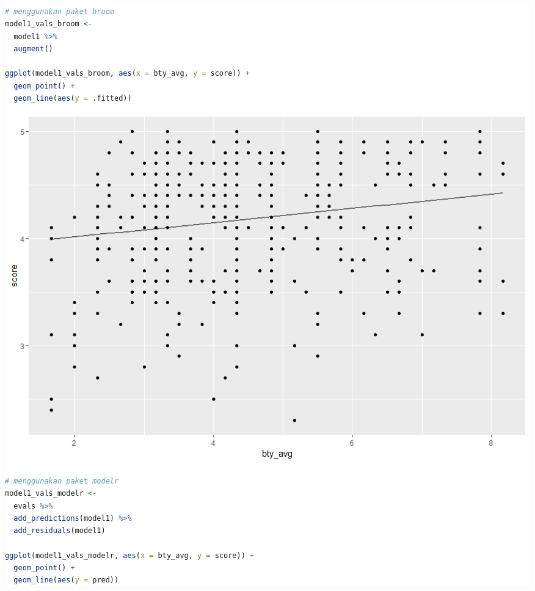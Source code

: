 
```r
# menggunakan paket broom
model1_vals_broom <- 
  model1 %>% 
  augment()

ggplot(model1_vals_broom, aes(x = bty_avg, y = score)) +
  geom_point() +
  geom_line(aes(y = .fitted))
```

![](005_model_files/figure-html/unnamed-chunk-7-1.png)

```r
# menggunakan paket modelr
model1_vals_modelr <- 
  evals %>% 
  add_predictions(model1) %>% 
  add_residuals(model1)

ggplot(model1_vals_modelr, aes(x = bty_avg, y = score)) +
  geom_point() +
  geom_line(aes(y = pred))
```
